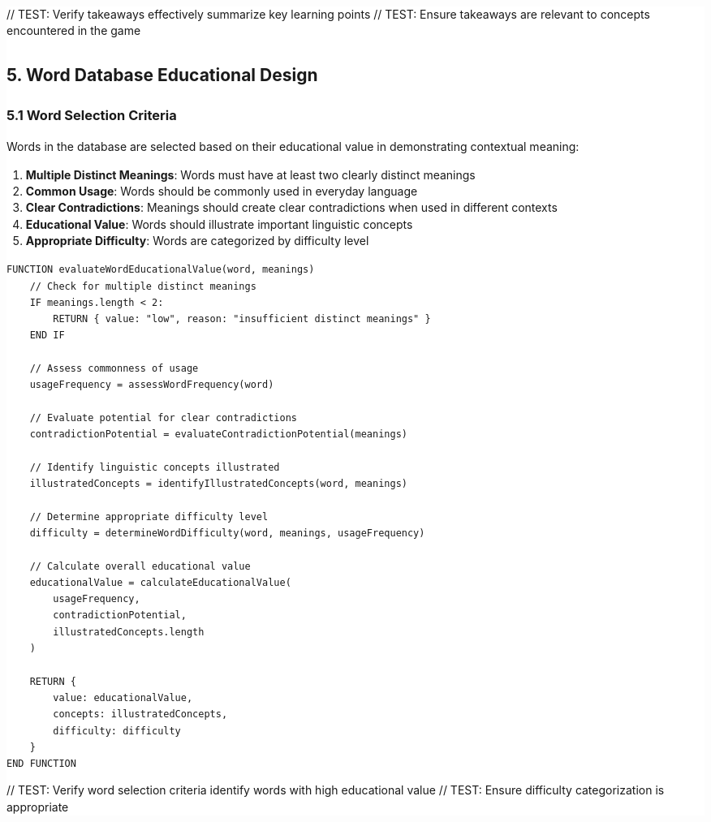 // TEST: Verify takeaways effectively summarize key learning points
// TEST: Ensure takeaways are relevant to concepts encountered in the game

## 5. Word Database Educational Design

### 5.1 Word Selection Criteria
Words in the database are selected based on their educational value in demonstrating contextual meaning:

1. **Multiple Distinct Meanings**: Words must have at least two clearly distinct meanings
2. **Common Usage**: Words should be commonly used in everyday language
3. **Clear Contradictions**: Meanings should create clear contradictions when used in different contexts
4. **Educational Value**: Words should illustrate important linguistic concepts
5. **Appropriate Difficulty**: Words are categorized by difficulty level

```
FUNCTION evaluateWordEducationalValue(word, meanings)
    // Check for multiple distinct meanings
    IF meanings.length < 2:
        RETURN { value: "low", reason: "insufficient distinct meanings" }
    END IF
    
    // Assess commonness of usage
    usageFrequency = assessWordFrequency(word)
    
    // Evaluate potential for clear contradictions
    contradictionPotential = evaluateContradictionPotential(meanings)
    
    // Identify linguistic concepts illustrated
    illustratedConcepts = identifyIllustratedConcepts(word, meanings)
    
    // Determine appropriate difficulty level
    difficulty = determineWordDifficulty(word, meanings, usageFrequency)
    
    // Calculate overall educational value
    educationalValue = calculateEducationalValue(
        usageFrequency,
        contradictionPotential,
        illustratedConcepts.length
    )
    
    RETURN {
        value: educationalValue,
        concepts: illustratedConcepts,
        difficulty: difficulty
    }
END FUNCTION
```

// TEST: Verify word selection criteria identify words with high educational value
// TEST: Ensure difficulty categorization is appropriate
